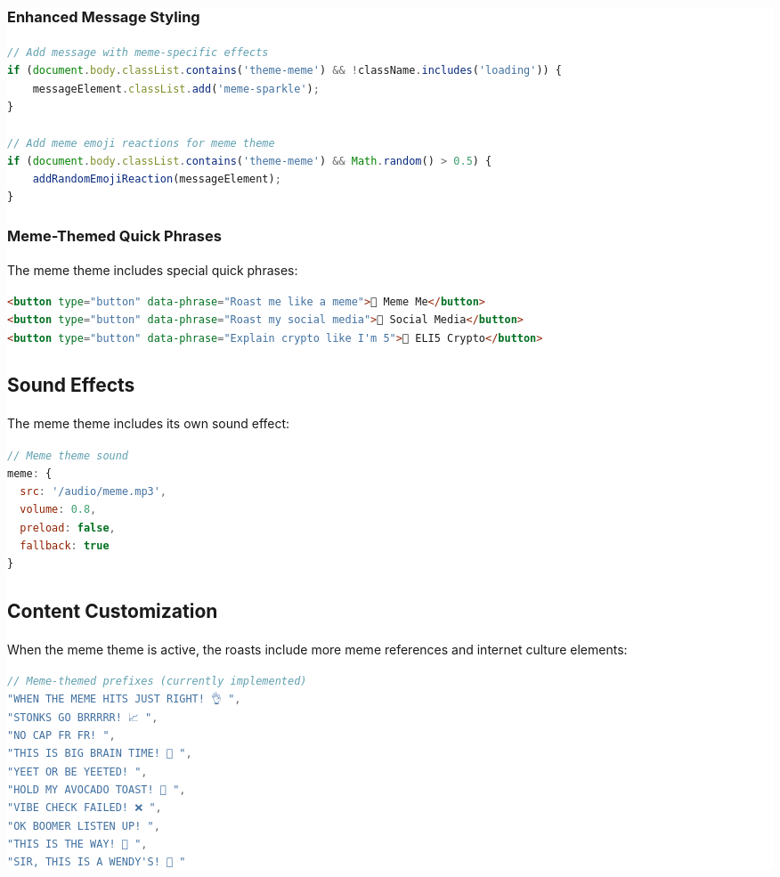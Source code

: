 ### Enhanced Message Styling
```javascript
// Add message with meme-specific effects
if (document.body.classList.contains('theme-meme') && !className.includes('loading')) {
    messageElement.classList.add('meme-sparkle');
}

// Add meme emoji reactions for meme theme
if (document.body.classList.contains('theme-meme') && Math.random() > 0.5) {
    addRandomEmojiReaction(messageElement);
}
```

### Meme-Themed Quick Phrases
The meme theme includes special quick phrases:

```html
<button type="button" data-phrase="Roast me like a meme">🤣 Meme Me</button>
<button type="button" data-phrase="Roast my social media">🤳 Social Media</button>
<button type="button" data-phrase="Explain crypto like I'm 5">👶 ELI5 Crypto</button>
```

## Sound Effects

The meme theme includes its own sound effect:

```javascript
// Meme theme sound
meme: { 
  src: '/audio/meme.mp3', 
  volume: 0.8, 
  preload: false,
  fallback: true
}
```

## Content Customization

When the meme theme is active, the roasts include more meme references and internet culture elements:

```javascript
// Meme-themed prefixes (currently implemented)
"WHEN THE MEME HITS JUST RIGHT! 👌 ",
"STONKS GO BRRRRR! 📈 ",
"NO CAP FR FR! ",
"THIS IS BIG BRAIN TIME! 🧠 ",
"YEET OR BE YEETED! ",
"HOLD MY AVOCADO TOAST! 🥑 ",
"VIBE CHECK FAILED! ❌ ",
"OK BOOMER LISTEN UP! ",
"THIS IS THE WAY! 🌟 ",
"SIR, THIS IS A WENDY'S! 🍔 "
```
